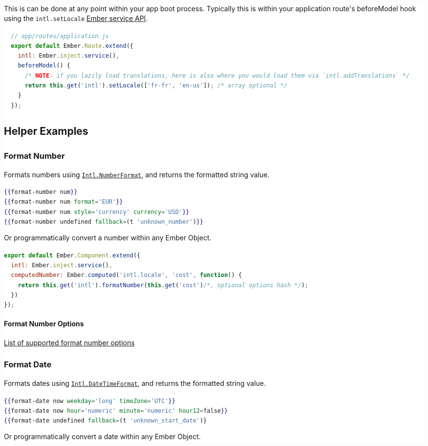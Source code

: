 This is can be done at any point within your app boot process.  Typically this is within your application route's beforeModel hook using the `intl.setLocale` [Ember service API](https://github.com/ember-intl/ember-intl/blob/master/docs/ember-service-api.md).

```js
  // app/routes/application.js
  export default Ember.Route.extend({
    intl: Ember.inject.service(),
    beforeModel() {
      /* NOTE: if you lazily load translations, here is also where you would load them via `intl.addTranslations` */
      return this.get('intl').setLocale(['fr-fr', 'en-us']); /* array optional */
    }
  });
```

## Helper Examples

### Format Number
Formats numbers using [`Intl.NumberFormat`][Intl-NF], and returns the formatted string value.

```hbs
{{format-number num}}
{{format-number num format='EUR'}}
{{format-number num style='currency' currency='USD'}}
{{format-number undefined fallback=(t 'unknown_number')}}
```

Or programmatically convert a number within any Ember Object.

```js
export default Ember.Component.extend({
  intl: Ember.inject.service(),
  computedNumber: Ember.computed('intl.locale', 'cost', function() {
    return this.get('intl').formatNumber(this.get('cost')/*, optional options hash */);
  })
});
```

#### Format Number Options

[List of supported format number options](https://github.com/ember-intl/ember-intl/blob/master/docs/format-number-options.md)

### Format Date

Formats dates using [`Intl.DateTimeFormat`][Intl-DTF], and returns the formatted string value.

```hbs
{{format-date now weekday='long' timeZone='UTC'}}
{{format-date now hour='numeric' minute='numeric' hour12=false}}
{{format-date undefined fallback=(t 'unknown_start_date')}
```

Or programmatically convert a date within any Ember Object.


[npm]: https://www.npmjs.org/package/ember-intl
[npm-badge]: https://img.shields.io/npm/v/ember-intl.svg?style=flat-square
[travis]: https://travis-ci.org/ember-intl/ember-intl
[travis-badge]: https://img.shields.io/travis/ember-intl/ember-intl/master.svg?style=flat-square
[embadge]: http://embadge.io/
[ember-badge]: http://embadge.io/v1/badge.svg?start=1.13.0
[Intl-RF]: https://github.com/yahoo/intl-relativeformat
[Intl-MF]: https://github.com/yahoo/intl-messageformat
[Intl]: https://developer.mozilla.org/en-US/docs/Web/JavaScript/Reference/Global_Objects/Intl
[Intl-NF]: https://developer.mozilla.org/en-US/docs/Web/JavaScript/Reference/Global_Objects/NumberFormat
[Intl-DTF]: https://developer.mozilla.org/en-US/docs/Web/JavaScript/Reference/Global_Objects/DateTimeFormat
[ICU]: https://formatjs.io/guides/message-syntax/
[CLDR]: http://cldr.unicode.org/
[Intl.js]: https://github.com/andyearnshaw/Intl.js
[LICENSE]: https://github.com/yahoo/yahoo-intl/blob/master/LICENSE
[FormatJS]: http://formatjs.io/
